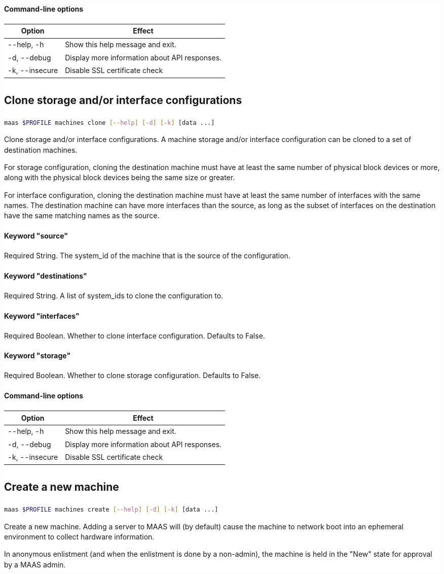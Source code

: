 #### Command-line options
| Option | Effect |
|-----|-----|
| --help, -h | Show this help message and exit. |
| -d, --debug | Display more information about API responses. |
| -k, --insecure | Disable SSL certificate check |

## Clone storage and/or interface configurations

```bash
maas $PROFILE machines clone [--help] [-d] [-k] [data ...] 
```

Clone storage and/or interface configurations. A machine storage and/or interface configuration can be cloned to a set of destination machines.

For storage configuration, cloning the destination machine must have at least the same number of physical block devices or more, along with the physical block devices being the same size or greater.

For interface configuration, cloning the destination machine must have at least the same number of interfaces with the same names. The destination machine can have more interfaces than the source, as long as the subset of interfaces on the destination have the same matching names as the source.

#### Keyword "source"
Required String. The system_id of the machine that is the source of the configuration.

#### Keyword "destinations"
Required String. A list of system_ids to clone the configuration to.

#### Keyword "interfaces"
Required Boolean. Whether to clone interface configuration. Defaults to False.

#### Keyword "storage"
Required Boolean. Whether to clone storage configuration. Defaults to False.

#### Command-line options
| Option | Effect |
|-----|-----|
| --help, -h | Show this help message and exit. |
| -d, --debug | Display more information about API responses. |
| -k, --insecure | Disable SSL certificate check |

## Create a new machine

```bash
maas $PROFILE machines create [--help] [-d] [-k] [data ...] 
```

Create a new machine.  Adding a server to MAAS will (by default) cause the machine to network boot into an ephemeral environment to collect hardware information.

In anonymous enlistment (and when the enlistment is done by a non-admin), the machine is held in the "New" state for approval by a MAAS admin.
